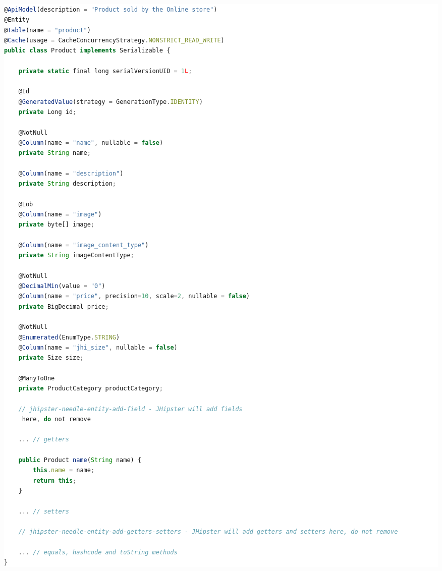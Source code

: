 ```js
@ApiModel(description = "Product sold by the Online store")
@Entity
@Table(name = "product")
@Cache(usage = CacheConcurrencyStrategy.NONSTRICT_READ_WRITE)
public class Product implements Serializable {

    private static final long serialVersionUID = 1L;

    @Id
    @GeneratedValue(strategy = GenerationType.IDENTITY)
    private Long id;

    @NotNull
    @Column(name = "name", nullable = false)
    private String name;

    @Column(name = "description")
    private String description;

    @Lob
    @Column(name = "image")
    private byte[] image;

    @Column(name = "image_content_type")
    private String imageContentType;

    @NotNull
    @DecimalMin(value = "0")
    @Column(name = "price", precision=10, scale=2, nullable = false)
    private BigDecimal price;

    @NotNull
    @Enumerated(EnumType.STRING)
    @Column(name = "jhi_size", nullable = false)
    private Size size;

    @ManyToOne
    private ProductCategory productCategory;

    // jhipster-needle-entity-add-field - JHipster will add fields 
     here, do not remove

    ... // getters

    public Product name(String name) {
        this.name = name;
        return this;
    }

    ... // setters

    // jhipster-needle-entity-add-getters-setters - JHipster will add getters and setters here, do not remove

    ... // equals, hashcode and toString methods
}
```
